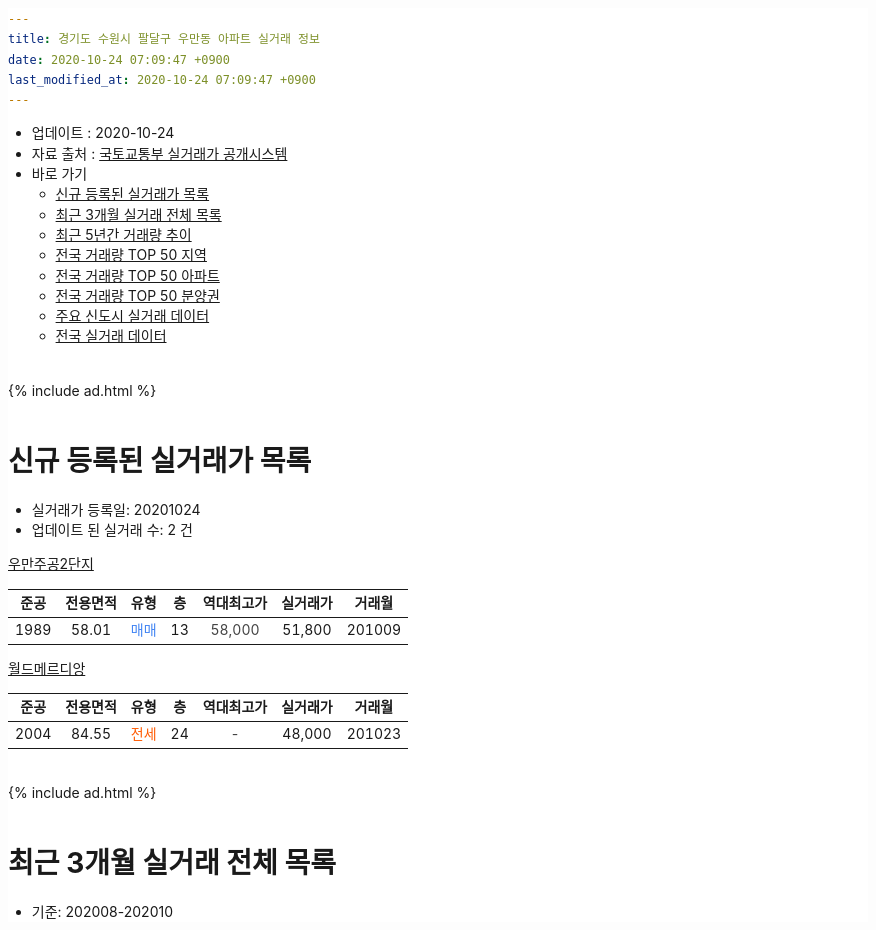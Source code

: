 ```yaml
---
title: 경기도 수원시 팔달구 우만동 아파트 실거래 정보
date: 2020-10-24 07:09:47 +0900
last_modified_at: 2020-10-24 07:09:47 +0900
---
```


* 업데이트 : 2020-10-24
* 자료 출처 : [국토교통부 실거래가 공개시스템](http://rt.molit.go.kr)
* 바로 가기
    * [신규 등록된 실거래가 목록](#신규-등록된-실거래가-목록)
    * [최근 3개월 실거래 전체 목록](#최근-3개월-실거래-전체-목록)
    * [최근 5년간 거래량 추이](#최근-5년간-거래량-추이)
    * [전국 거래량 TOP 50 지역](https://inasie.github.io/apt-trade-info/최근-3개월-전국에서-가장-거래가-많이-발생한-지역)
    * [전국 거래량 TOP 50 아파트](https://inasie.github.io/apt-trade-info/최근-3개월-전국에서-가장-거래가-많이-발생한-아파트)
    * [전국 거래량 TOP 50 분양권](https://inasie.github.io/apt-trade-info/최근-3개월-전국에서-가장-거래가-많이-발생한-분양권)
    * [주요 신도시 실거래 데이터](https://inasie.github.io/apt-trade-info/주요-신도시)
    * [전국 실거래 데이터](https://inasie.github.io/apt-trade-info/전국)
<br>
{% include ad.html %}
<br>

# 신규 등록된 실거래가 목록
* 실거래가 등록일: 20201024
* 업데이트 된 실거래 수: 2 건


[우만주공2단지](https://search.naver.com/search.naver?query=%EA%B2%BD%EA%B8%B0%EB%8F%84+%EC%88%98%EC%9B%90%EC%8B%9C+%ED%8C%94%EB%8B%AC%EA%B5%AC+%EC%9A%B0%EB%A7%8C%EB%8F%99+%EC%9A%B0%EB%A7%8C%EC%A3%BC%EA%B3%B52%EB%8B%A8%EC%A7%80)

|준공|전용면적|유형|층|역대최고가|실거래가|거래월|
|:---:|:---:|:---:|:---:|:---:|:---:|:---:|
|1989|58.01|<span style="color:#4285f3">매매</span>|13|<span style="color:#444444">58,000</span>|51,800|201009|

[월드메르디앙](https://search.naver.com/search.naver?query=%EA%B2%BD%EA%B8%B0%EB%8F%84+%EC%88%98%EC%9B%90%EC%8B%9C+%ED%8C%94%EB%8B%AC%EA%B5%AC+%EC%9A%B0%EB%A7%8C%EB%8F%99+%EC%9B%94%EB%93%9C%EB%A9%94%EB%A5%B4%EB%94%94%EC%95%99)

|준공|전용면적|유형|층|역대최고가|실거래가|거래월|
|:---:|:---:|:---:|:---:|:---:|:---:|:---:|
|2004|84.55|<span style="color:#ff5a00">전세</span>|24|<span style="color:#444444">-</span>|48,000|201023|


<br>
{% include ad.html %}
<br>

# 최근 3개월 실거래 전체 목록
* 기준: 202008-202010
